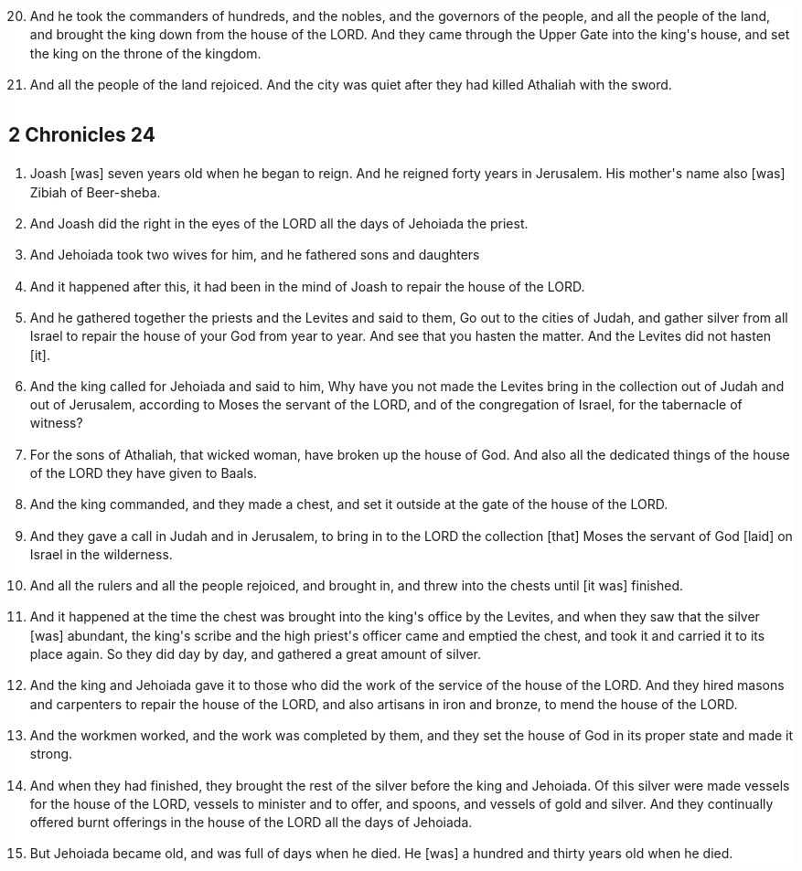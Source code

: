 20. And he took the commanders of hundreds, and the nobles, and the governors of the people, and all the people of the land, and brought the king down from the house of the LORD. And they came through the Upper Gate into the king's house, and set the king on the throne of the kingdom.

21. And all the people of the land rejoiced. And the city was quiet after they had killed Athaliah with the sword.

## 2 Chronicles 24

1. Joash [was] seven years old when he began to reign. And he reigned forty years in Jerusalem. His mother's name also [was] Zibiah of Beer-sheba.

2. And Joash did the right in the eyes of the LORD all the days of Jehoiada the priest.

3. And Jehoiada took two wives for him, and he fathered sons and daughters

4. And it happened after this, it had been in the mind of Joash to repair the house of the LORD.

5. And he gathered together the priests and the Levites and said to them, Go out to the cities of Judah, and gather silver from all Israel to repair the house of your God from year to year. And see that you hasten the matter. And the Levites did not hasten [it].

6. And the king called for Jehoiada and said to him, Why have you not made the Levites bring in the collection out of Judah and out of Jerusalem, according to Moses the servant of the LORD, and of the congregation of Israel, for the tabernacle of witness?

7. For the sons of Athaliah, that wicked woman, have broken up the house of God. And also all the dedicated things of the house of the LORD they have given to Baals.

8. And the king commanded, and they made a chest, and set it outside at the gate of the house of the LORD.

9. And they gave a call in Judah and in Jerusalem, to bring in to the LORD the collection [that] Moses the servant of God [laid] on Israel in the wilderness.

10. And all the rulers and all the people rejoiced, and brought in, and threw into the chests until [it was] finished.

11. And it happened at the time the chest was brought into the king's office by the Levites, and when they saw that the silver [was] abundant, the king's scribe and the high priest's officer came and emptied the chest, and took it and carried it to its place again. So they did day by day, and gathered a great amount of silver.

12. And the king and Jehoiada gave it to those who did the work of the service of the house of the LORD. And they hired masons and carpenters to repair the house of the LORD, and also artisans in iron and bronze, to mend the house of the LORD.

13. And the workmen worked, and the work was completed by them, and they set the house of God in its proper state and made it strong.

14. And when they had finished, they brought the rest of the silver before the king and Jehoiada. Of this silver were made vessels for the house of the LORD, vessels to minister and to offer, and spoons, and vessels of gold and silver. And they continually offered burnt offerings in the house of the LORD all the days of Jehoiada.

15. But Jehoiada became old, and was full of days when he died. He [was] a hundred and thirty years old when he died.
